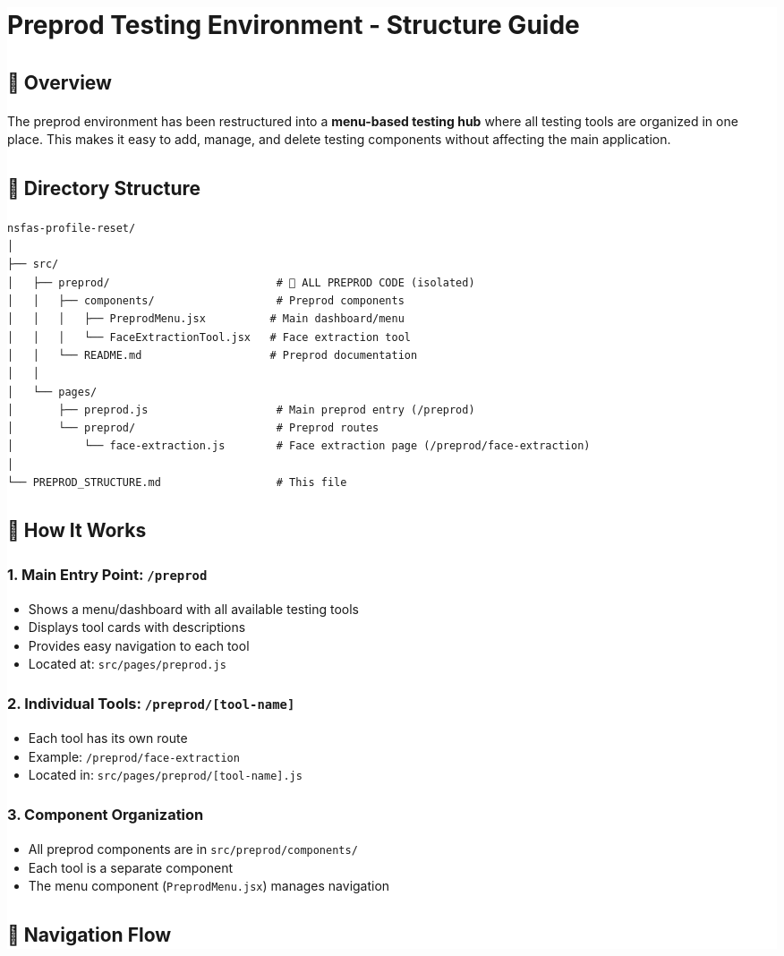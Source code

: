 # Preprod Testing Environment - Structure Guide

## 🎯 Overview

The preprod environment has been restructured into a **menu-based testing hub** where all testing tools are organized in one place. This makes it easy to add, manage, and delete testing components without affecting the main application.

## 📂 Directory Structure

```
nsfas-profile-reset/
│
├── src/
│   ├── preprod/                          # 🧪 ALL PREPROD CODE (isolated)
│   │   ├── components/                   # Preprod components
│   │   │   ├── PreprodMenu.jsx          # Main dashboard/menu
│   │   │   └── FaceExtractionTool.jsx   # Face extraction tool
│   │   └── README.md                    # Preprod documentation
│   │
│   └── pages/
│       ├── preprod.js                    # Main preprod entry (/preprod)
│       └── preprod/                      # Preprod routes
│           └── face-extraction.js        # Face extraction page (/preprod/face-extraction)
│
└── PREPROD_STRUCTURE.md                  # This file
```

## 🚀 How It Works

### 1. Main Entry Point: `/preprod`
- Shows a menu/dashboard with all available testing tools
- Displays tool cards with descriptions
- Provides easy navigation to each tool
- Located at: `src/pages/preprod.js`

### 2. Individual Tools: `/preprod/[tool-name]`
- Each tool has its own route
- Example: `/preprod/face-extraction`
- Located in: `src/pages/preprod/[tool-name].js`

### 3. Component Organization
- All preprod components are in `src/preprod/components/`
- Each tool is a separate component
- The menu component (`PreprodMenu.jsx`) manages navigation

## 🎨 Navigation Flow
